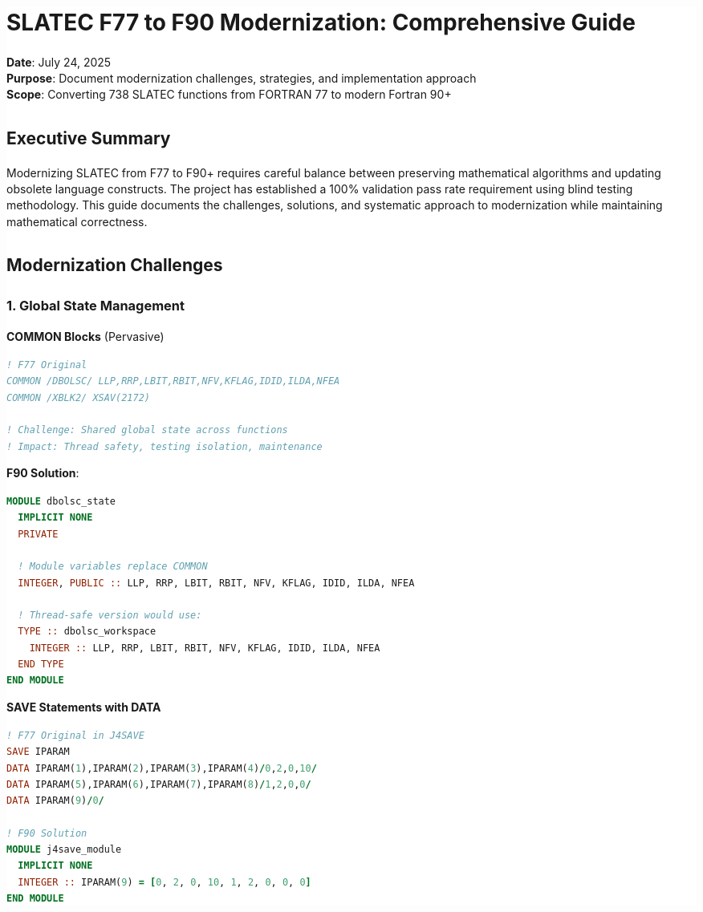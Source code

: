 # SLATEC F77 to F90 Modernization: Comprehensive Guide

**Date**: July 24, 2025  
**Purpose**: Document modernization challenges, strategies, and implementation approach  
**Scope**: Converting 738 SLATEC functions from FORTRAN 77 to modern Fortran 90+

## Executive Summary

Modernizing SLATEC from F77 to F90+ requires careful balance between preserving mathematical algorithms and updating obsolete language constructs. The project has established a 100% validation pass rate requirement using blind testing methodology. This guide documents the challenges, solutions, and systematic approach to modernization while maintaining mathematical correctness.

## Modernization Challenges

### 1. Global State Management

**COMMON Blocks** (Pervasive)
```fortran
! F77 Original
COMMON /DBOLSC/ LLP,RRP,LBIT,RBIT,NFV,KFLAG,IDID,ILDA,NFEA
COMMON /XBLK2/ XSAV(2172)

! Challenge: Shared global state across functions
! Impact: Thread safety, testing isolation, maintenance
```

**F90 Solution**:
```fortran
MODULE dbolsc_state
  IMPLICIT NONE
  PRIVATE
  
  ! Module variables replace COMMON
  INTEGER, PUBLIC :: LLP, RRP, LBIT, RBIT, NFV, KFLAG, IDID, ILDA, NFEA
  
  ! Thread-safe version would use:
  TYPE :: dbolsc_workspace
    INTEGER :: LLP, RRP, LBIT, RBIT, NFV, KFLAG, IDID, ILDA, NFEA
  END TYPE
END MODULE
```

**SAVE Statements with DATA**
```fortran
! F77 Original in J4SAVE
SAVE IPARAM
DATA IPARAM(1),IPARAM(2),IPARAM(3),IPARAM(4)/0,2,0,10/
DATA IPARAM(5),IPARAM(6),IPARAM(7),IPARAM(8)/1,2,0,0/
DATA IPARAM(9)/0/

! F90 Solution
MODULE j4save_module
  IMPLICIT NONE
  INTEGER :: IPARAM(9) = [0, 2, 0, 10, 1, 2, 0, 0, 0]
END MODULE
```
